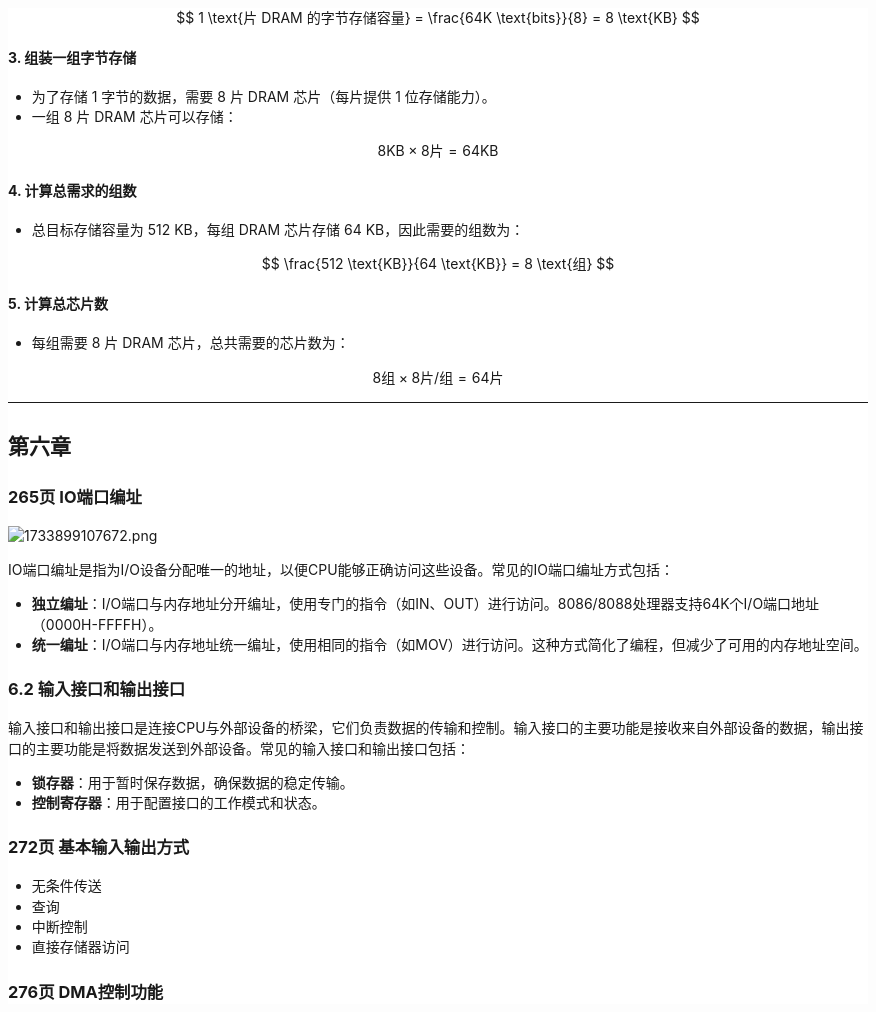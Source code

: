$$
  1 \text{片 DRAM 的字节存储容量} = \frac{64K \text{bits}}{8} = 8 \text{KB}
$$

#### 3. 组装一组字节存储
- 为了存储 1 字节的数据，需要 8 片 DRAM 芯片（每片提供 1 位存储能力）。
- 一组 8 片 DRAM 芯片可以存储：

$$
  8 \text{KB} \times 8 \text{片} = 64 \text{KB}
$$

#### 4. 计算总需求的组数
- 总目标存储容量为 512 KB，每组 DRAM 芯片存储 64 KB，因此需要的组数为：

$$
  \frac{512 \text{KB}}{64 \text{KB}} = 8 \text{组}
$$

#### 5. 计算总芯片数
- 每组需要 8 片 DRAM 芯片，总共需要的芯片数为：

$$
  8 \text{组} \times 8 \text{片/组} = 64 \text{片}
$$

---

## 第六章

### 265页 IO端口编址

![1733899107672.png](https://www.helloimg.com/i/2024/12/11/6759335ea73d7.png)

IO端口编址是指为I/O设备分配唯一的地址，以便CPU能够正确访问这些设备。常见的IO端口编址方式包括：
- **独立编址**：I/O端口与内存地址分开编址，使用专门的指令（如IN、OUT）进行访问。8086/8088处理器支持64K个I/O端口地址（0000H-FFFFH）。
- **统一编址**：I/O端口与内存地址统一编址，使用相同的指令（如MOV）进行访问。这种方式简化了编程，但减少了可用的内存地址空间。

### 6.2 输入接口和输出接口

输入接口和输出接口是连接CPU与外部设备的桥梁，它们负责数据的传输和控制。输入接口的主要功能是接收来自外部设备的数据，输出接口的主要功能是将数据发送到外部设备。常见的输入接口和输出接口包括：
- **锁存器**：用于暂时保存数据，确保数据的稳定传输。
- **控制寄存器**：用于配置接口的工作模式和状态。

### 272页 基本输入输出方式

- 无条件传送
- 查询
- 中断控制
- 直接存储器访问

### 276页 DMA控制功能
